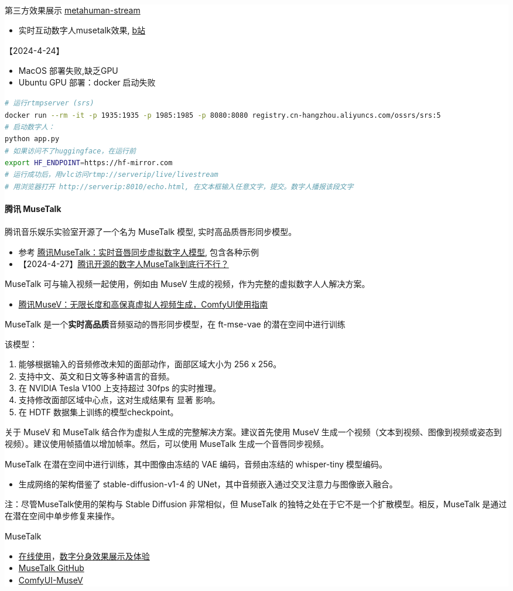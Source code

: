
第三方效果展示 [metahuman-stream](https://github.com/lipku/metahuman-stream)
- 实时互动数字人musetalk效果, [b站](https://www.bilibili.com/video/BV1PM4m1y7Q2/)


<iframe src="//player.bilibili.com/player.html?isOutside=true&aid=1304657234&bvid=BV1PM4m1y7Q2&cid=1543054375&p=1&autoplay=0" scrolling="no" border="0" frameborder="no" framespacing="0" allowfullscreen="true"  height="600" width="100%"></iframe>


【2024-4-24】 
- MacOS 部署失败,缺乏GPU
- Ubuntu GPU 部署：docker 启动失败

```sh
# 运行rtmpserver (srs)
docker run --rm -it -p 1935:1935 -p 1985:1985 -p 8080:8080 registry.cn-hangzhou.aliyuncs.com/ossrs/srs:5
# 启动数字人：
python app.py
# 如果访问不了huggingface，在运行前
export HF_ENDPOINT=https://hf-mirror.com
# 运行成功后，用vlc访问rtmp://serverip/live/livestream
# 用浏览器打开 http://serverip:8010/echo.html, 在文本框输入任意文字，提交。数字人播报该段文字
```


#### 腾讯 MuseTalk

腾讯音乐娱乐实验室开源了一个名为 MuseTalk 模型, 实时高品质唇形同步模型。
- 参考 [腾讯MuseTalk：实时音唇同步虚拟数字人模型](https://mp.weixin.qq.com/s/3hyVcBGBjiOGDk26yoodEg), 包含各种示例
- 【2024-4-27】[腾讯开源的数字人MuseTalk到底行不行？](https://mp.weixin.qq.com/s/M4AEOR2xBMHtrojZrvmkow)

MuseTalk 可与输入视频一起使用，例如由 MuseV 生成的视频，作为完整的虚拟数字人人解决方案。
- [腾讯MuseV：无限长度和高保真虚拟人视频生成，ComfyUI使用指南](https://mp.weixin.qq.com/s?__biz=MjM5NTM1NDcyOQ==&mid=2651625826&idx=1&sn=a5a76754c96b3946255ca8a7be7c8c09&scene=21#wechat_redirect)

MuseTalk 是一个**实时高品质**音频驱动的唇形同步模型，在 ft-mse-vae 的潜在空间中进行训练

该模型：
1. 能够根据输入的音频修改未知的面部动作，面部区域大小为 256 x 256。
2. 支持中文、英文和日文等多种语言的音频。
3. 在 NVIDIA Tesla V100 上支持超过 30fps 的实时推理。
4. 支持修改面部区域中心点，这对生成结果有 显著 影响。
5. 在 HDTF 数据集上训练的模型checkpoint。

关于 MuseV 和 MuseTalk 结合作为虚拟人生成的完整解决方案。建议首先使用 MuseV 生成一个视频（文本到视频、图像到视频或姿态到视频）。建议使用帧插值以增加帧率。然后，可以使用 MuseTalk 生成一个音唇同步视频。

MuseTalk 在潜在空间中进行训练，其中图像由冻结的 VAE 编码，音频由冻结的 whisper-tiny 模型编码。
- 生成网络的架构借鉴了 stable-diffusion-v1-4 的 UNet，其中音频嵌入通过交叉注意力与图像嵌入融合。

注：尽管MuseTalk使用的架构与 Stable Diffusion 非常相似，但 MuseTalk 的独特之处在于它不是一个扩散模型。相反，MuseTalk 是通过在潜在空间中单步修复来操作。

MuseTalk
- [在线使用](https://www.mindtechassist.com)，[数字分身效果展示及体验](https://www.mindtechassist.com/%E6%95%B0%E5%AD%97%E5%88%86%E8%BA%AB(%E9%80%9A%E7%94%A8%E7%89%88))
- [MuseTalk GitHub](https://github.com/TMElyralab/MuseTalk)
- [ComfyUI-MuseV](https://github.com/chaojie/ComfyUI-MuseTalk)
